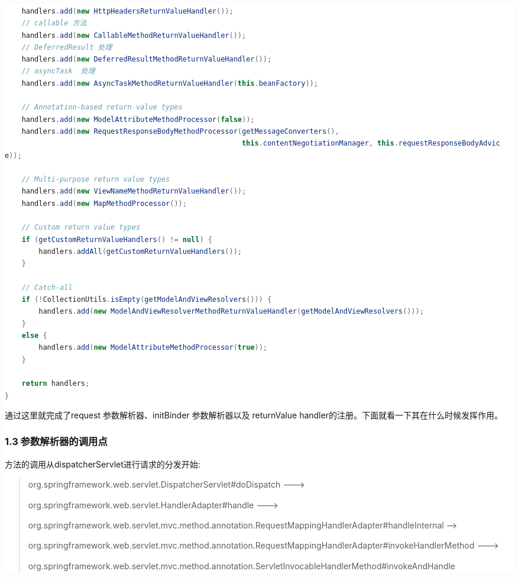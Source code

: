 ```java
    handlers.add(new HttpHeadersReturnValueHandler());
    // callable 方法
    handlers.add(new CallableMethodReturnValueHandler());
    // DeferredResult 处理
    handlers.add(new DeferredResultMethodReturnValueHandler());
    // asyncTask  处理
    handlers.add(new AsyncTaskMethodReturnValueHandler(this.beanFactory));

    // Annotation-based return value types
    handlers.add(new ModelAttributeMethodProcessor(false));
    handlers.add(new RequestResponseBodyMethodProcessor(getMessageConverters(),
                                                        this.contentNegotiationManager, this.requestResponseBodyAdvice));

    // Multi-purpose return value types
    handlers.add(new ViewNameMethodReturnValueHandler());
    handlers.add(new MapMethodProcessor());

    // Custom return value types
    if (getCustomReturnValueHandlers() != null) {
        handlers.addAll(getCustomReturnValueHandlers());
    }

    // Catch-all
    if (!CollectionUtils.isEmpty(getModelAndViewResolvers())) {
        handlers.add(new ModelAndViewResolverMethodReturnValueHandler(getModelAndViewResolvers()));
    }
    else {
        handlers.add(new ModelAttributeMethodProcessor(true));
    }

    return handlers;
}
```

通过这里就完成了request 参数解析器、initBinder 参数解析器以及 returnValue handler的注册。下面就看一下其在什么时候发挥作用。

### 1.3 参数解析器的调用点

方法的调用从dispatcherServlet进行请求的分发开始:

> org.springframework.web.servlet.DispatcherServlet#doDispatch   --->  
>
> org.springframework.web.servlet.HandlerAdapter#handle  ---> 
>
> org.springframework.web.servlet.mvc.method.annotation.RequestMappingHandlerAdapter#handleInternal  -->
>
> org.springframework.web.servlet.mvc.method.annotation.RequestMappingHandlerAdapter#invokeHandlerMethod  --->
>
> org.springframework.web.servlet.mvc.method.annotation.ServletInvocableHandlerMethod#invokeAndHandle
